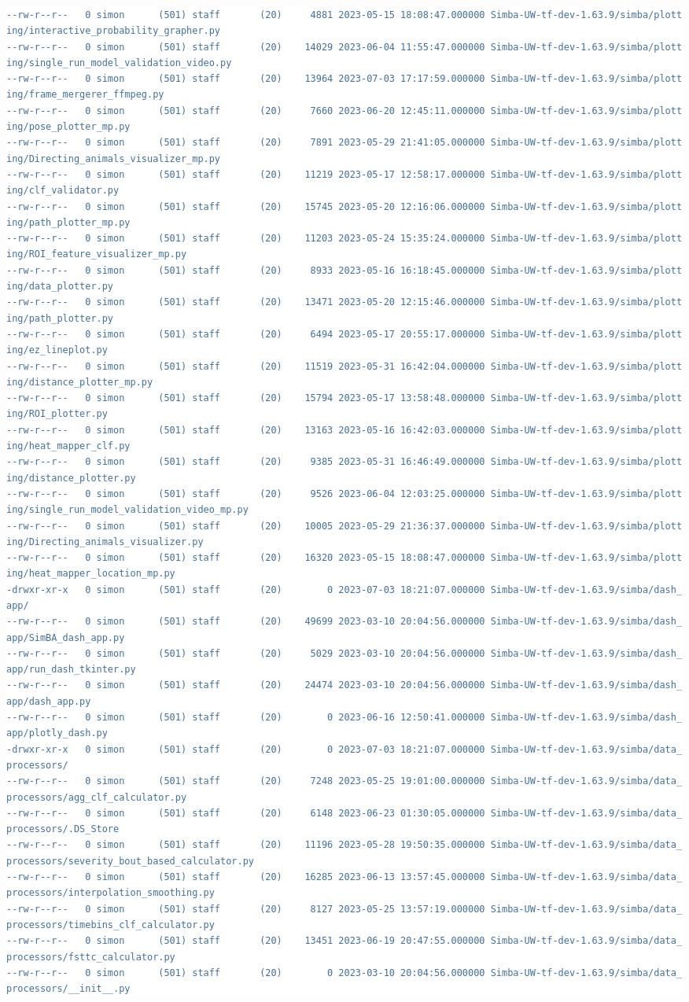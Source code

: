 ```diff
--rw-r--r--   0 simon      (501) staff       (20)     4881 2023-05-15 18:08:47.000000 Simba-UW-tf-dev-1.63.9/simba/plotting/interactive_probability_grapher.py
--rw-r--r--   0 simon      (501) staff       (20)    14029 2023-06-04 11:55:47.000000 Simba-UW-tf-dev-1.63.9/simba/plotting/single_run_model_validation_video.py
--rw-r--r--   0 simon      (501) staff       (20)    13964 2023-07-03 17:17:59.000000 Simba-UW-tf-dev-1.63.9/simba/plotting/frame_mergerer_ffmpeg.py
--rw-r--r--   0 simon      (501) staff       (20)     7660 2023-06-20 12:45:11.000000 Simba-UW-tf-dev-1.63.9/simba/plotting/pose_plotter_mp.py
--rw-r--r--   0 simon      (501) staff       (20)     7891 2023-05-29 21:41:05.000000 Simba-UW-tf-dev-1.63.9/simba/plotting/Directing_animals_visualizer_mp.py
--rw-r--r--   0 simon      (501) staff       (20)    11219 2023-05-17 12:58:17.000000 Simba-UW-tf-dev-1.63.9/simba/plotting/clf_validator.py
--rw-r--r--   0 simon      (501) staff       (20)    15745 2023-05-20 12:16:06.000000 Simba-UW-tf-dev-1.63.9/simba/plotting/path_plotter_mp.py
--rw-r--r--   0 simon      (501) staff       (20)    11203 2023-05-24 15:35:24.000000 Simba-UW-tf-dev-1.63.9/simba/plotting/ROI_feature_visualizer_mp.py
--rw-r--r--   0 simon      (501) staff       (20)     8933 2023-05-16 16:18:45.000000 Simba-UW-tf-dev-1.63.9/simba/plotting/data_plotter.py
--rw-r--r--   0 simon      (501) staff       (20)    13471 2023-05-20 12:15:46.000000 Simba-UW-tf-dev-1.63.9/simba/plotting/path_plotter.py
--rw-r--r--   0 simon      (501) staff       (20)     6494 2023-05-17 20:55:17.000000 Simba-UW-tf-dev-1.63.9/simba/plotting/ez_lineplot.py
--rw-r--r--   0 simon      (501) staff       (20)    11519 2023-05-31 16:42:04.000000 Simba-UW-tf-dev-1.63.9/simba/plotting/distance_plotter_mp.py
--rw-r--r--   0 simon      (501) staff       (20)    15794 2023-05-17 13:58:48.000000 Simba-UW-tf-dev-1.63.9/simba/plotting/ROI_plotter.py
--rw-r--r--   0 simon      (501) staff       (20)    13163 2023-05-16 16:42:03.000000 Simba-UW-tf-dev-1.63.9/simba/plotting/heat_mapper_clf.py
--rw-r--r--   0 simon      (501) staff       (20)     9385 2023-05-31 16:46:49.000000 Simba-UW-tf-dev-1.63.9/simba/plotting/distance_plotter.py
--rw-r--r--   0 simon      (501) staff       (20)     9526 2023-06-04 12:03:25.000000 Simba-UW-tf-dev-1.63.9/simba/plotting/single_run_model_validation_video_mp.py
--rw-r--r--   0 simon      (501) staff       (20)    10005 2023-05-29 21:36:37.000000 Simba-UW-tf-dev-1.63.9/simba/plotting/Directing_animals_visualizer.py
--rw-r--r--   0 simon      (501) staff       (20)    16320 2023-05-15 18:08:47.000000 Simba-UW-tf-dev-1.63.9/simba/plotting/heat_mapper_location_mp.py
-drwxr-xr-x   0 simon      (501) staff       (20)        0 2023-07-03 18:21:07.000000 Simba-UW-tf-dev-1.63.9/simba/dash_app/
--rw-r--r--   0 simon      (501) staff       (20)    49699 2023-03-10 20:04:56.000000 Simba-UW-tf-dev-1.63.9/simba/dash_app/SimBA_dash_app.py
--rw-r--r--   0 simon      (501) staff       (20)     5029 2023-03-10 20:04:56.000000 Simba-UW-tf-dev-1.63.9/simba/dash_app/run_dash_tkinter.py
--rw-r--r--   0 simon      (501) staff       (20)    24474 2023-03-10 20:04:56.000000 Simba-UW-tf-dev-1.63.9/simba/dash_app/dash_app.py
--rw-r--r--   0 simon      (501) staff       (20)        0 2023-06-16 12:50:41.000000 Simba-UW-tf-dev-1.63.9/simba/dash_app/plotly_dash.py
-drwxr-xr-x   0 simon      (501) staff       (20)        0 2023-07-03 18:21:07.000000 Simba-UW-tf-dev-1.63.9/simba/data_processors/
--rw-r--r--   0 simon      (501) staff       (20)     7248 2023-05-25 19:01:00.000000 Simba-UW-tf-dev-1.63.9/simba/data_processors/agg_clf_calculator.py
--rw-r--r--   0 simon      (501) staff       (20)     6148 2023-06-23 01:30:05.000000 Simba-UW-tf-dev-1.63.9/simba/data_processors/.DS_Store
--rw-r--r--   0 simon      (501) staff       (20)    11196 2023-05-28 19:50:35.000000 Simba-UW-tf-dev-1.63.9/simba/data_processors/severity_bout_based_calculator.py
--rw-r--r--   0 simon      (501) staff       (20)    16285 2023-06-13 13:57:45.000000 Simba-UW-tf-dev-1.63.9/simba/data_processors/interpolation_smoothing.py
--rw-r--r--   0 simon      (501) staff       (20)     8127 2023-05-25 13:57:19.000000 Simba-UW-tf-dev-1.63.9/simba/data_processors/timebins_clf_calculator.py
--rw-r--r--   0 simon      (501) staff       (20)    13451 2023-06-19 20:47:55.000000 Simba-UW-tf-dev-1.63.9/simba/data_processors/fsttc_calculator.py
--rw-r--r--   0 simon      (501) staff       (20)        0 2023-03-10 20:04:56.000000 Simba-UW-tf-dev-1.63.9/simba/data_processors/__init__.py
```